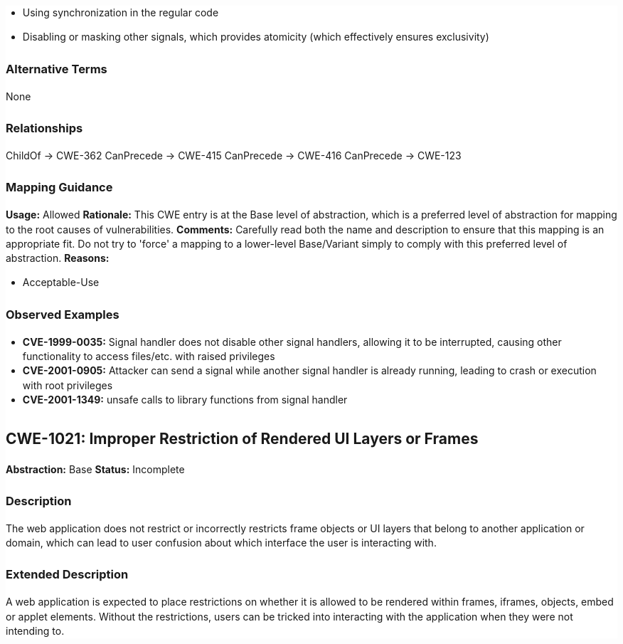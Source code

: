   - Using synchronization in the regular code

  - Disabling or masking other signals, which provides atomicity (which effectively ensures exclusivity)



### Alternative Terms
None

### Relationships
ChildOf -> CWE-362
CanPrecede -> CWE-415
CanPrecede -> CWE-416
CanPrecede -> CWE-123

### Mapping Guidance
**Usage:** Allowed
**Rationale:** This CWE entry is at the Base level of abstraction, which is a preferred level of abstraction for mapping to the root causes of vulnerabilities.
**Comments:** Carefully read both the name and description to ensure that this mapping is an appropriate fit. Do not try to 'force' a mapping to a lower-level Base/Variant simply to comply with this preferred level of abstraction.
**Reasons:**
- Acceptable-Use



### Observed Examples
- **CVE-1999-0035:** Signal handler does not disable other signal handlers, allowing it to be interrupted, causing other functionality to access files/etc. with raised privileges
- **CVE-2001-0905:** Attacker can send a signal while another signal handler is already running, leading to crash or execution with root privileges
- **CVE-2001-1349:** unsafe calls to library functions from signal handler




## CWE-1021: Improper Restriction of Rendered UI Layers or Frames
**Abstraction:** Base
**Status:** Incomplete

### Description
The web application does not restrict or incorrectly restricts frame objects or UI layers that belong to another application or domain, which can lead to user confusion about which interface the user is interacting with.

### Extended Description
A web application is expected to place restrictions on whether it is allowed to be rendered within frames, iframes, objects, embed or applet elements. Without the restrictions, users can be tricked into interacting with the application when they were not intending to.
